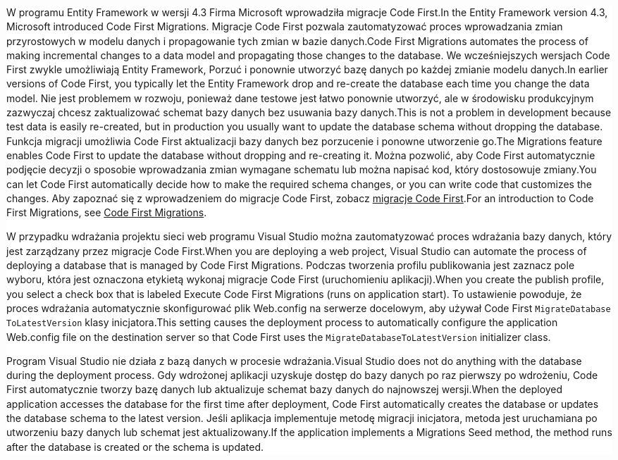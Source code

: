 <span data-ttu-id="1308d-163">W programu Entity Framework w wersji 4.3 Firma Microsoft wprowadziła migracje Code First.</span><span class="sxs-lookup"><span data-stu-id="1308d-163">In the Entity Framework version 4.3, Microsoft introduced Code First Migrations.</span></span> <span data-ttu-id="1308d-164">Migracje Code First pozwala zautomatyzować proces wprowadzania zmian przyrostowych w modelu danych i propagowanie tych zmian w bazie danych.</span><span class="sxs-lookup"><span data-stu-id="1308d-164">Code First Migrations automates the process of making incremental changes to a data model and propagating those changes to the database.</span></span> <span data-ttu-id="1308d-165">We wcześniejszych wersjach Code First zwykle umożliwiają Entity Framework, Porzuć i ponownie utworzyć bazę danych po każdej zmianie modelu danych.</span><span class="sxs-lookup"><span data-stu-id="1308d-165">In earlier versions of Code First, you typically let the Entity Framework drop and re-create the database each time you change the data model.</span></span> <span data-ttu-id="1308d-166">Nie jest problemem w rozwoju, ponieważ dane testowe jest łatwo ponownie utworzyć, ale w środowisku produkcyjnym zazwyczaj chcesz zaktualizować schemat bazy danych bez usuwania bazy danych.</span><span class="sxs-lookup"><span data-stu-id="1308d-166">This is not a problem in development because test data is easily re-created, but in production you usually want to update the database schema without dropping the database.</span></span> <span data-ttu-id="1308d-167">Funkcja migracji umożliwia Code First aktualizacji bazy danych bez porzucenie i ponowne utworzenie go.</span><span class="sxs-lookup"><span data-stu-id="1308d-167">The Migrations feature enables Code First to update the database without dropping and re-creating it.</span></span> <span data-ttu-id="1308d-168">Można pozwolić, aby Code First automatycznie podjęcie decyzji o sposobie wprowadzania zmian wymagane schematu lub można napisać kod, który dostosowuje zmiany.</span><span class="sxs-lookup"><span data-stu-id="1308d-168">You can let Code First automatically decide how to make the required schema changes, or you can write code that customizes the changes.</span></span> <span data-ttu-id="1308d-169">Aby zapoznać się z wprowadzeniem do migracje Code First, zobacz [migracje Code First](https://msdn.microsoft.com/library/hh770484.aspx).</span><span class="sxs-lookup"><span data-stu-id="1308d-169">For an introduction to Code First Migrations, see [Code First Migrations](https://msdn.microsoft.com/library/hh770484.aspx).</span></span>

<span data-ttu-id="1308d-170">W przypadku wdrażania projektu sieci web programu Visual Studio można zautomatyzować proces wdrażania bazy danych, który jest zarządzany przez migracje Code First.</span><span class="sxs-lookup"><span data-stu-id="1308d-170">When you are deploying a web project, Visual Studio can automate the process of deploying a database that is managed by Code First Migrations.</span></span> <span data-ttu-id="1308d-171">Podczas tworzenia profilu publikowania jest zaznacz pole wyboru, która jest oznaczona etykietą wykonaj migracje Code First (uruchomieniu aplikacji).</span><span class="sxs-lookup"><span data-stu-id="1308d-171">When you create the publish profile, you select a check box that is labeled Execute Code First Migrations (runs on application start).</span></span> <span data-ttu-id="1308d-172">To ustawienie powoduje, że proces wdrażania automatycznie skonfigurować plik Web.config na serwerze docelowym, aby używał Code First `MigrateDatabaseToLatestVersion` klasy inicjatora.</span><span class="sxs-lookup"><span data-stu-id="1308d-172">This setting causes the deployment process to automatically configure the application Web.config file on the destination server so that Code First uses the `MigrateDatabaseToLatestVersion` initializer class.</span></span>

<span data-ttu-id="1308d-173">Program Visual Studio nie działa z bazą danych w procesie wdrażania.</span><span class="sxs-lookup"><span data-stu-id="1308d-173">Visual Studio does not do anything with the database during the deployment process.</span></span> <span data-ttu-id="1308d-174">Gdy wdrożonej aplikacji uzyskuje dostęp do bazy danych po raz pierwszy po wdrożeniu, Code First automatycznie tworzy bazę danych lub aktualizuje schemat bazy danych do najnowszej wersji.</span><span class="sxs-lookup"><span data-stu-id="1308d-174">When the deployed application accesses the database for the first time after deployment, Code First automatically creates the database or updates the database schema to the latest version.</span></span> <span data-ttu-id="1308d-175">Jeśli aplikacja implementuje metodę migracji inicjatora, metoda jest uruchamiana po utworzeniu bazy danych lub schemat jest aktualizowany.</span><span class="sxs-lookup"><span data-stu-id="1308d-175">If the application implements a Migrations Seed method, the method runs after the database is created or the schema is updated.</span></span>
